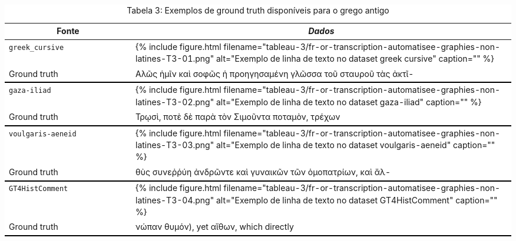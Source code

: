<div class="table-wrapper" markdown="block">
<table>
<caption>Tabela 3: Exemplos de ground truth disponíveis para o grego antigo</caption>
<colgroup>
<col width="25%" />
<col width="75%" />
</colgroup>
<thead>
<tr class="header">
<th>Fonte</th>
<th><i>Dados</i></th>
</tr>
</thead>
<tbody>
<tr>
<td><code>greek_cursive</code></td>
<td>{% include figure.html filename="tableau-3/fr-or-transcription-automatisee-graphies-non-latines-T3-01.png" alt="Exemplo de linha de texto no dataset greek cursive" caption="" %}</td>
</tr>
<tr style="border-bottom:2px solid black">
<td>Ground truth</td>
<td>Αλῶς ἡμῖν καὶ σοφῶς ἡ προηγησαμένη γλῶσσα τοῦ σταυροῦ τὰς ἀκτῖ-</td>
</tr>
<tr>
<td><code>gaza-iliad</code></td>
<td>{% include figure.html filename="tableau-3/fr-or-transcription-automatisee-graphies-non-latines-T3-02.png" alt="Exemplo de linha de texto no dataset gaza-iliad" caption="" %}</td>
</tr>
<tr style="border-bottom:2px solid black">
<td>Ground truth</td>
<td>Τρῳσὶ, ποτὲ δὲ παρὰ τὸν Σιμοῦντα ποταμὸν, τρέχων</td>
</tr>
<tr>
<td><code>voulgaris-aeneid</code></td>
<td>{% include figure.html filename="tableau-3/fr-or-transcription-automatisee-graphies-non-latines-T3-03.png" alt="Exemplo de linha de texto no dataset voulgaris-aeneid" caption="" %}</td>
</tr>
<tr style="border-bottom:2px solid black">
<td>Ground truth</td>
<td>θὺς συνεῤῥύη ἀνδρῶντε καὶ γυναικῶν τῶν ὁμοπατρίων, καὶ ἄλ-</td>
</tr>
<tr>
<td><code>GT4HistComment</code></td>
<td>{% include figure.html filename="tableau-3/fr-or-transcription-automatisee-graphies-non-latines-T3-04.png" alt="Exemplo de linha de texto no dataset GT4HistComment" caption="" %}</td>
</tr>
<tr style="border-bottom:2px solid black">
<td>Ground truth</td>
<td>νώπαν θυμόν), yet αἴθων, which directly </td>
</tr>
</tbody>
</table>
</div> 
